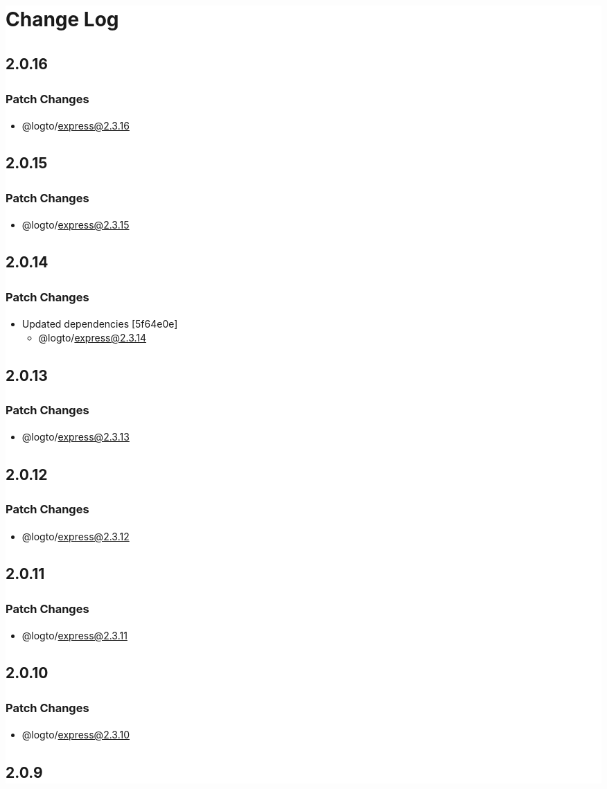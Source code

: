 # Change Log

## 2.0.16

### Patch Changes

- @logto/express@2.3.16

## 2.0.15

### Patch Changes

- @logto/express@2.3.15

## 2.0.14

### Patch Changes

- Updated dependencies [5f64e0e]
  - @logto/express@2.3.14

## 2.0.13

### Patch Changes

- @logto/express@2.3.13

## 2.0.12

### Patch Changes

- @logto/express@2.3.12

## 2.0.11

### Patch Changes

- @logto/express@2.3.11

## 2.0.10

### Patch Changes

- @logto/express@2.3.10

## 2.0.9

